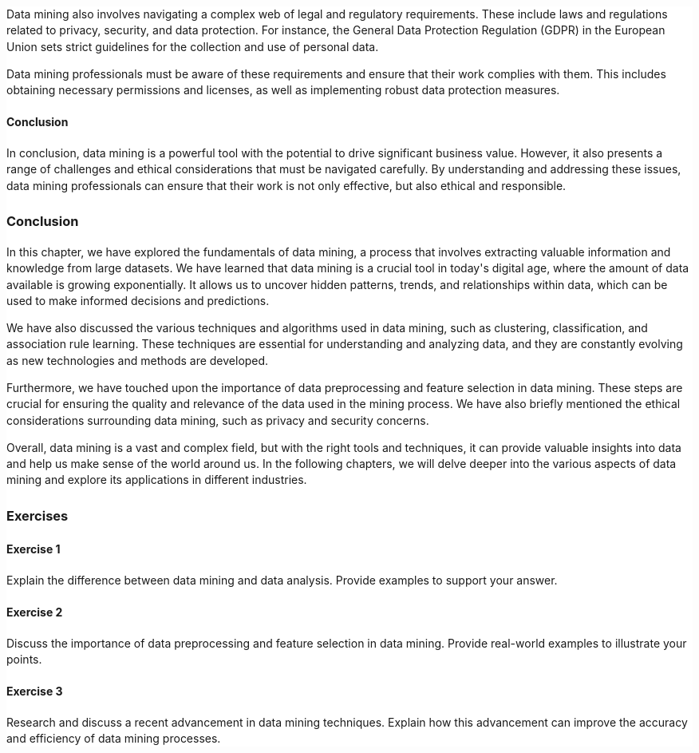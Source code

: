 Data mining also involves navigating a complex web of legal and regulatory requirements. These include laws and regulations related to privacy, security, and data protection. For instance, the General Data Protection Regulation (GDPR) in the European Union sets strict guidelines for the collection and use of personal data.

Data mining professionals must be aware of these requirements and ensure that their work complies with them. This includes obtaining necessary permissions and licenses, as well as implementing robust data protection measures.

#### Conclusion

In conclusion, data mining is a powerful tool with the potential to drive significant business value. However, it also presents a range of challenges and ethical considerations that must be navigated carefully. By understanding and addressing these issues, data mining professionals can ensure that their work is not only effective, but also ethical and responsible.




### Conclusion

In this chapter, we have explored the fundamentals of data mining, a process that involves extracting valuable information and knowledge from large datasets. We have learned that data mining is a crucial tool in today's digital age, where the amount of data available is growing exponentially. It allows us to uncover hidden patterns, trends, and relationships within data, which can be used to make informed decisions and predictions.

We have also discussed the various techniques and algorithms used in data mining, such as clustering, classification, and association rule learning. These techniques are essential for understanding and analyzing data, and they are constantly evolving as new technologies and methods are developed.

Furthermore, we have touched upon the importance of data preprocessing and feature selection in data mining. These steps are crucial for ensuring the quality and relevance of the data used in the mining process. We have also briefly mentioned the ethical considerations surrounding data mining, such as privacy and security concerns.

Overall, data mining is a vast and complex field, but with the right tools and techniques, it can provide valuable insights into data and help us make sense of the world around us. In the following chapters, we will delve deeper into the various aspects of data mining and explore its applications in different industries.

### Exercises

#### Exercise 1
Explain the difference between data mining and data analysis. Provide examples to support your answer.

#### Exercise 2
Discuss the importance of data preprocessing and feature selection in data mining. Provide real-world examples to illustrate your points.

#### Exercise 3
Research and discuss a recent advancement in data mining techniques. Explain how this advancement can improve the accuracy and efficiency of data mining processes.
